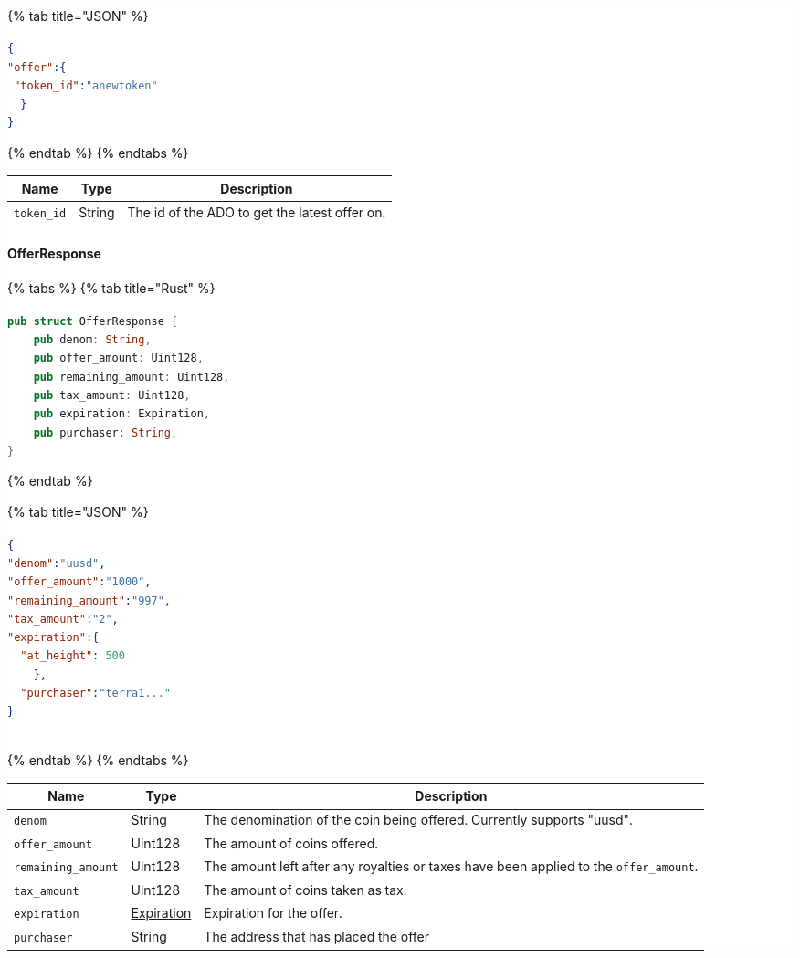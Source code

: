 {% tab title="JSON" %}
```json
{
"offer":{
 "token_id":"anewtoken"
  }
}
```
{% endtab %}
{% endtabs %}

| Name       | Type   | Description                                     |
| ---------- | ------ | ----------------------------------------------- |
| `token_id` | String | The id of the ADO to get the latest  offer on.  |

#### OfferResponse

{% tabs %}
{% tab title="Rust" %}
```rust
pub struct OfferResponse {
    pub denom: String,
    pub offer_amount: Uint128,
    pub remaining_amount: Uint128,
    pub tax_amount: Uint128,
    pub expiration: Expiration,
    pub purchaser: String,
}
```
{% endtab %}

{% tab title="JSON" %}
```json
{
"denom":"uusd",
"offer_amount":"1000",
"remaining_amount":"997",
"tax_amount":"2",
"expiration":{
  "at_height": 500
    },
  "purchaser":"terra1..."
}



```
{% endtab %}
{% endtabs %}

| Name               | Type                                        | Description                                                                           |
| ------------------ | ------------------------------------------- | ------------------------------------------------------------------------------------- |
| `denom`            | String                                      | The denomination of the coin being offered. Currently supports "uusd".                |
| `offer_amount`     | Uint128                                     | The amount of coins offered.                                                          |
| `remaining_amount` | Uint128                                     | The amount left after any royalties or taxes have been applied to the `offer_amount`. |
| `tax_amount`       | Uint128                                     | The amount of coins taken as tax.                                                     |
| `expiration`       | [Expiration](../common-types/expiration.md) | Expiration for the offer.                                                             |
| `purchaser`        | String                                      | The address that has placed the offer                                                 |
